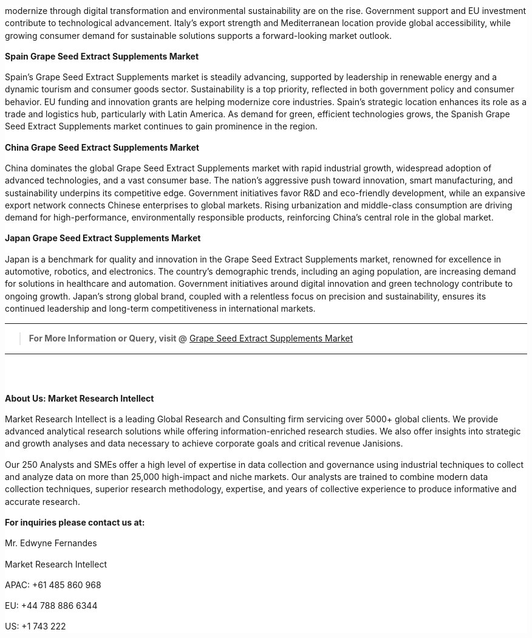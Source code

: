 modernize through digital transformation and environmental sustainability are on the rise. Government support and EU investment contribute to technological advancement. Italy&rsquo;s export strength and Mediterranean location provide global accessibility, while growing consumer demand for sustainable solutions supports a forward-looking market outlook.</p><p class="" data-start="4424" data-end="4975"><strong data-start="4424" data-end="4445">Spain Grape Seed Extract Supplements Market</strong></p><p class="" data-start="4424" data-end="4975">Spain&rsquo;s Grape Seed Extract Supplements market is steadily advancing, supported by leadership in renewable energy and a dynamic tourism and consumer goods sector. Sustainability is a top priority, reflected in both government policy and consumer behavior. EU funding and innovation grants are helping modernize core industries. Spain&rsquo;s strategic location enhances its role as a trade and logistics hub, particularly with Latin America. As demand for green, efficient technologies grows, the Spanish Grape Seed Extract Supplements market continues to gain prominence in the region.</p><p class="" data-start="4977" data-end="5589"><strong data-start="4977" data-end="4998">China Grape Seed Extract Supplements Market</strong></p><p class="" data-start="4977" data-end="5589">China dominates the global Grape Seed Extract Supplements market with rapid industrial growth, widespread adoption of advanced technologies, and a vast consumer base. The nation&rsquo;s aggressive push toward innovation, smart manufacturing, and sustainability underpins its competitive edge. Government initiatives favor R&amp;D and eco-friendly development, while an expansive export network connects Chinese enterprises to global markets. Rising urbanization and middle-class consumption are driving demand for high-performance, environmentally responsible products, reinforcing China&rsquo;s central role in the global market.</p><p class="" data-start="5591" data-end="6162"><strong data-start="5591" data-end="5612">Japan Grape Seed Extract Supplements Market</strong></p><p class="" data-start="5591" data-end="6162">Japan is a benchmark for quality and innovation in the Grape Seed Extract Supplements market, renowned for excellence in automotive, robotics, and electronics. The country&rsquo;s demographic trends, including an aging population, are increasing demand for solutions in healthcare and automation. Government initiatives around digital innovation and green technology contribute to ongoing growth. Japan&rsquo;s strong global brand, coupled with a relentless focus on precision and sustainability, ensures its continued leadership and long-term competitiveness in international markets.</p><hr /><blockquote><p><span class="font-[700]"><strong>For More Information or Query, visit&nbsp;@</strong>&nbsp;</span><span class="font-[700]"><a href="https://www.marketresearchintellect.com/product/grape-seed-extract-supplements-market-size-and-forecast/?utm_source=Linkedin&utm_medium=027" target="_blank" data-tracking-control-name="article-ssr-frontend-pulse_little-text-block" data-tracking-will-navigate="" data-test-link="">Grape Seed Extract Supplements Market</a></span></p></blockquote><hr /><h3>&nbsp;</h3><p><strong><span class="font-[700]">About Us: Market Research Intellect</span></strong></p><p><span class="">Market Research Intellect is a leading Global Research and Consulting firm servicing over 5000+ global clients. We provide advanced analytical research solutions while offering information-enriched research studies.&nbsp;</span>We also offer insights into strategic and growth analyses and data necessary to achieve corporate goals and critical revenue Janisions.</p><p><span class="">Our 250 Analysts and SMEs offer a high level of expertise in data collection and governance using industrial techniques to collect and analyze data on more than 25,000 high-impact and niche markets. Our analysts are trained to combine modern data collection techniques, superior research methodology, expertise, and years of collective experience to produce informative and accurate research.</span></p><p><strong>For inquiries please contact us at:</strong></p><p>Mr. Edwyne Fernandes</p><p>Market Research Intellect</p><p>APAC: +61 485 860 968</p><p>EU: +44 788 886 6344</p><p>US: +1 743 222
